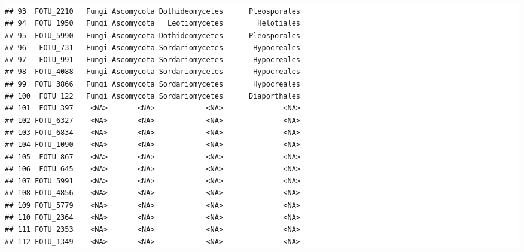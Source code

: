     ## 93  FOTU_2210   Fungi Ascomycota Dothideomycetes      Pleosporales
    ## 94  FOTU_1950   Fungi Ascomycota   Leotiomycetes        Helotiales
    ## 95  FOTU_5990   Fungi Ascomycota Dothideomycetes      Pleosporales
    ## 96   FOTU_731   Fungi Ascomycota Sordariomycetes       Hypocreales
    ## 97   FOTU_991   Fungi Ascomycota Sordariomycetes       Hypocreales
    ## 98  FOTU_4088   Fungi Ascomycota Sordariomycetes       Hypocreales
    ## 99  FOTU_3866   Fungi Ascomycota Sordariomycetes       Hypocreales
    ## 100  FOTU_122   Fungi Ascomycota Sordariomycetes      Diaporthales
    ## 101  FOTU_397    <NA>       <NA>            <NA>              <NA>
    ## 102 FOTU_6327    <NA>       <NA>            <NA>              <NA>
    ## 103 FOTU_6834    <NA>       <NA>            <NA>              <NA>
    ## 104 FOTU_1090    <NA>       <NA>            <NA>              <NA>
    ## 105  FOTU_867    <NA>       <NA>            <NA>              <NA>
    ## 106  FOTU_645    <NA>       <NA>            <NA>              <NA>
    ## 107 FOTU_5991    <NA>       <NA>            <NA>              <NA>
    ## 108 FOTU_4856    <NA>       <NA>            <NA>              <NA>
    ## 109 FOTU_5779    <NA>       <NA>            <NA>              <NA>
    ## 110 FOTU_2364    <NA>       <NA>            <NA>              <NA>
    ## 111 FOTU_2353    <NA>       <NA>            <NA>              <NA>
    ## 112 FOTU_1349    <NA>       <NA>            <NA>              <NA>